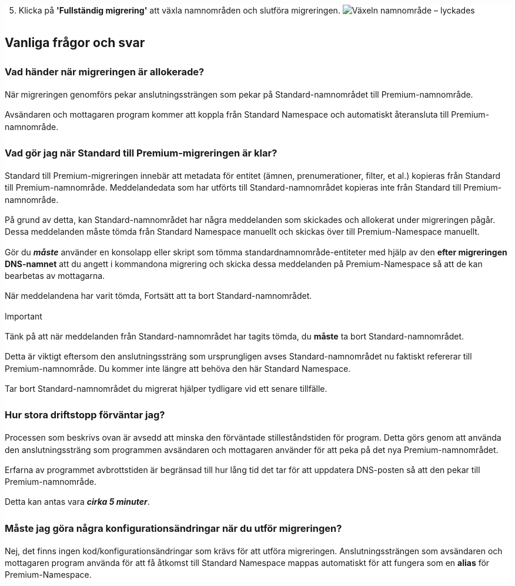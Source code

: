5. Klicka på **'Fullständig migrering'** att växla namnområden och slutföra migreringen.
    ![Växeln namnområde – lyckades][]

## <a name="faqs"></a>Vanliga frågor och svar

### <a name="what-happens-when-the-migration-is-committed"></a>Vad händer när migreringen är allokerade?

När migreringen genomförs pekar anslutningssträngen som pekar på Standard-namnområdet till Premium-namnområde.

Avsändaren och mottagaren program kommer att koppla från Standard Namespace och automatiskt återansluta till Premium-namnområde.

### <a name="what-do-i-do-after-the-standard-to-premium-migration-is-complete"></a>Vad gör jag när Standard till Premium-migreringen är klar?

Standard till Premium-migreringen innebär att metadata för entitet (ämnen, prenumerationer, filter, et al.) kopieras från Standard till Premium-namnområde. Meddelandedata som har utförts till Standard-namnområdet kopieras inte från Standard till Premium-namnområde.

På grund av detta, kan Standard-namnområdet har några meddelanden som skickades och allokerat under migreringen pågår. Dessa meddelanden måste tömda från Standard Namespace manuellt och skickas över till Premium-Namespace manuellt.

Gör du ***måste*** använder en konsolapp eller skript som tömma standardnamnområde-entiteter med hjälp av den **efter migreringen DNS-namnet** att du angett i kommandona migrering och skicka dessa meddelanden på Premium-Namespace så att de kan bearbetas av mottagarna.

När meddelandena har varit tömda, Fortsätt att ta bort Standard-namnområdet.

>[!IMPORTANT]
> Tänk på att när meddelanden från Standard-namnområdet har tagits tömda, du **måste** ta bort Standard-namnområdet.
>
> Detta är viktigt eftersom den anslutningssträng som ursprungligen avses Standard-namnområdet nu faktiskt refererar till Premium-namnområde. Du kommer inte längre att behöva den här Standard Namespace.
>
> Tar bort Standard-namnområdet du migrerat hjälper tydligare vid ett senare tillfälle. 

### <a name="how-much-downtime-do-i-expect"></a>Hur stora driftstopp förväntar jag?
Processen som beskrivs ovan är avsedd att minska den förväntade stilleståndstiden för program. Detta görs genom att använda den anslutningssträng som programmen avsändaren och mottagaren använder för att peka på det nya Premium-namnområdet.

Erfarna av programmet avbrottstiden är begränsad till hur lång tid det tar för att uppdatera DNS-posten så att den pekar till Premium-namnområde.

Detta kan antas vara ***cirka 5 minuter***.

### <a name="do-i-have-to-make-any-configuration-changes-while-performing-the-migration"></a>Måste jag göra några konfigurationsändringar när du utför migreringen?
Nej, det finns ingen kod/konfigurationsändringar som krävs för att utföra migreringen. Anslutningssträngen som avsändaren och mottagaren program använda för att få åtkomst till Standard Namespace mappas automatiskt för att fungera som en **alias** för Premium-Namespace.


[Landningssida för migrering]: ./media/service-bus-standard-premium-migration/1.png
[Konfigurera namnområdet]: ./media/service-bus-standard-premium-migration/2.png
[Konfigurera namnområdet – skapa premium-namnområde]: ./media/service-bus-standard-premium-migration/3.png
[Konfigurera namnområdet – Välj efter migreringen namn]: ./media/service-bus-standard-premium-migration/4.png
[Konfigurera namnområdet - sync-entiteter – start]: ./media/service-bus-standard-premium-migration/5.png
[Namnområde – synkronisera entiteter - Installationsförlopp]: ./media/service-bus-standard-premium-migration/8.png
[Växla namnområde - switch-menyn]: ./media/service-bus-standard-premium-migration/9.png
[Växeln namnområde – lyckades]: ./media/service-bus-standard-premium-migration/12.png
[Avbryt flow – Avbryt synkronisering]: ./media/service-bus-standard-premium-migration/abort1.png
[Avbryt flow – avbryta klar]: ./media/service-bus-standard-premium-migration/abort3.png